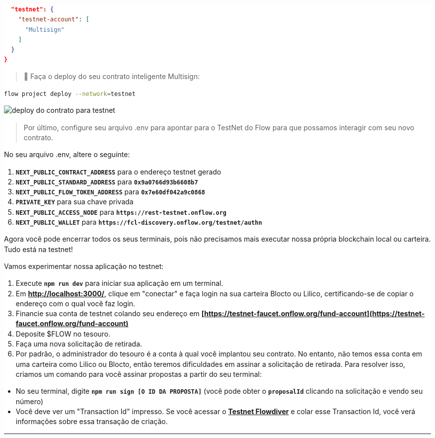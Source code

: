 ```json
  "testnet": {
    "testnet-account": [
      "Multisign"
    ]
  }
}

```

> 🚀 Faça o deploy do seu contrato inteligente Multisign:
> 

```sh
flow project deploy --network=testnet
```

<img src="https://i.imgur.com/h2CId5N.png" alt="deploy do contrato para testnet" />

> Por último, configure seu arquivo .env para apontar para o TestNet do Flow para que possamos interagir com seu novo contrato.
> 

No seu arquivo .env, altere o seguinte:

1. **`NEXT_PUBLIC_CONTRACT_ADDRESS`** para o endereço testnet gerado
2. **`NEXT_PUBLIC_STANDARD_ADDRESS`** para **`0x9a0766d93b6608b7`**
3. **`NEXT_PUBLIC_FLOW_TOKEN_ADDRESS`** para **`0x7e60df042a9c0868`**
4. **`PRIVATE_KEY`** para sua chave privada
5. **`NEXT_PUBLIC_ACCESS_NODE`** para **`https://rest-testnet.onflow.org`**
6. **`NEXT_PUBLIC_WALLET`** para **`https://fcl-discovery.onflow.org/testnet/authn`**

Agora você pode encerrar todos os seus terminais, pois não precisamos mais executar nossa própria blockchain local ou carteira. Tudo está na testnet!

Vamos experimentar nossa aplicação no testnet:

1. Execute **`npm run dev`** para iniciar sua aplicação em um terminal.
2. Em **[http://localhost:3000/](http://localhost:3000/)**, clique em "conectar" e faça login na sua carteira Blocto ou Lilico, certificando-se de copiar o endereço com o qual você faz login.
3. Financie sua conta de testnet colando seu endereço em **[https://testnet-faucet.onflow.org/fund-account](https://testnet-faucet.onflow.org/fund-account)**
4. Deposite $FLOW no tesouro.
5. Faça uma nova solicitação de retirada.
6. Por padrão, o administrador do tesouro é a conta à qual você implantou seu contrato. No entanto, não temos essa conta em uma carteira como Lilico ou Blocto, então teremos dificuldades em assinar a solicitação de retirada. Para resolver isso, criamos um comando para você assinar propostas a partir do seu terminal:
- No seu terminal, digite **`npm run sign [O ID DA PROPOSTA]`** (você pode obter o **`proposalId`** clicando na solicitação e vendo seu número)
- Você deve ver um "Transaction Id" impresso. Se você acessar o **[Testnet Flowdiver](https://testnet.flowdiver.io)** e colar esse Transaction Id, você verá informações sobre essa transação de criação.

---
